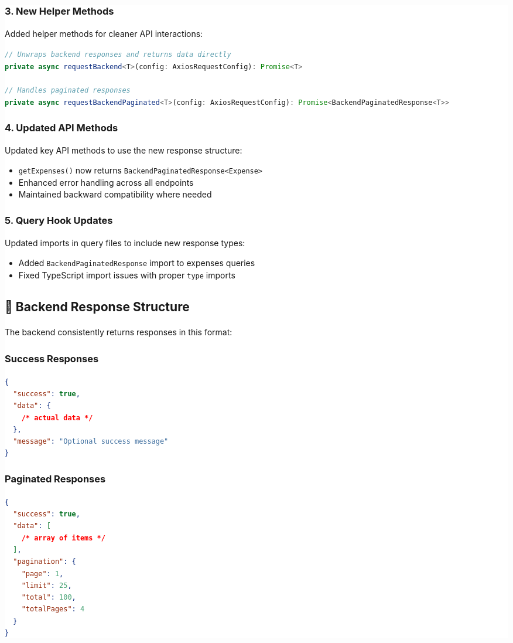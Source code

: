 ### 3. New Helper Methods

Added helper methods for cleaner API interactions:

```typescript
// Unwraps backend responses and returns data directly
private async requestBackend<T>(config: AxiosRequestConfig): Promise<T>

// Handles paginated responses
private async requestBackendPaginated<T>(config: AxiosRequestConfig): Promise<BackendPaginatedResponse<T>>
```

### 4. Updated API Methods

Updated key API methods to use the new response structure:

- `getExpenses()` now returns `BackendPaginatedResponse<Expense>`
- Enhanced error handling across all endpoints
- Maintained backward compatibility where needed

### 5. Query Hook Updates

Updated imports in query files to include new response types:

- Added `BackendPaginatedResponse` import to expenses queries
- Fixed TypeScript import issues with proper `type` imports

## 🎯 Backend Response Structure

The backend consistently returns responses in this format:

### Success Responses

```json
{
  "success": true,
  "data": {
    /* actual data */
  },
  "message": "Optional success message"
}
```

### Paginated Responses

```json
{
  "success": true,
  "data": [
    /* array of items */
  ],
  "pagination": {
    "page": 1,
    "limit": 25,
    "total": 100,
    "totalPages": 4
  }
}
```
